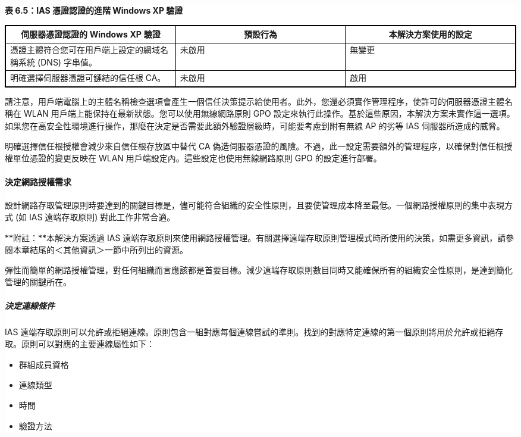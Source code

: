 **表 6.5：IAS 憑證認證的進階 Windows XP 驗證**

 
<p></p>

<table style="border:1px solid black;">
<colgroup>
<col width="33%" />
<col width="33%" />
<col width="33%" />
</colgroup>
<thead>
<tr class="header">
<th style="border:1px solid black;" >伺服器憑證認證的 Windows XP 驗證</th>
<th style="border:1px solid black;" >預設行為</th>
<th style="border:1px solid black;" >本解決方案使用的設定</th>
</tr>
</thead>
<tbody>
<tr class="odd">
<td style="border:1px solid black;">憑證主體符合您可在用戶端上設定的網域名稱系統 (DNS) 字串值。</td>
<td style="border:1px solid black;">未啟用</td>
<td style="border:1px solid black;">無變更</td>
</tr>
<tr class="even">
<td style="border:1px solid black;">明確選擇伺服器憑證可鏈結的信任根 CA。</td>
<td style="border:1px solid black;">未啟用</td>
<td style="border:1px solid black;">啟用</td>
</tr>
</tbody>
</table>
  
請注意，用戶端電腦上的主體名稱檢查選項會產生一個信任決策提示給使用者。此外，您還必須實作管理程序，使許可的伺服器憑證主體名稱在 WLAN 用戶端上能保持在最新狀態。您可以使用無線網路原則 GPO 設定來執行此操作。基於這些原因，本解決方案未實作這一選項。如果您在高安全性環境進行操作，那麼在決定是否需要此額外驗證層級時，可能要考慮到附有無線 AP 的劣等 IAS 伺服器所造成的威脅。
  
明確選擇信任根授權會減少來自信任根存放區中替代 CA 偽造伺服器憑證的風險。不過，此一設定需要額外的管理程序，以確保對信任根授權單位憑證的變更反映在 WLAN 用戶端設定內。這些設定也使用無線網路原則 GPO 的設定進行部署。
  
#### 決定網路授權需求
  
設計網路存取管理原則時要達到的關鍵目標是，儘可能符合組織的安全性原則，且要使管理成本降至最低。一個網路授權原則的集中表現方式 (如 IAS 遠端存取原則) 對此工作非常合適。
  
**附註：**本解決方案透過 IAS 遠端存取原則來使用網路授權管理。有關選擇遠端存取原則管理模式時所使用的決策，如需更多資訊，請參閱本章結尾的＜其他資訊＞一節中所列出的資源。
  
彈性而簡單的網路授權管理，對任何組織而言應該都是首要目標。減少遠端存取原則數目同時又能確保所有的組織安全性原則，是達到簡化管理的關鍵所在。
  
##### 決定連線條件
  
IAS 遠端存取原則可以允許或拒絕連線。原則包含一組對應每個連線嘗試的準則。找到的對應特定連線的第一個原則將用於允許或拒絕存取。原則可以對應的主要連線屬性如下：
  
-   群組成員資格
  
-   連線類型
  
-   時間
  
-   驗證方法
  